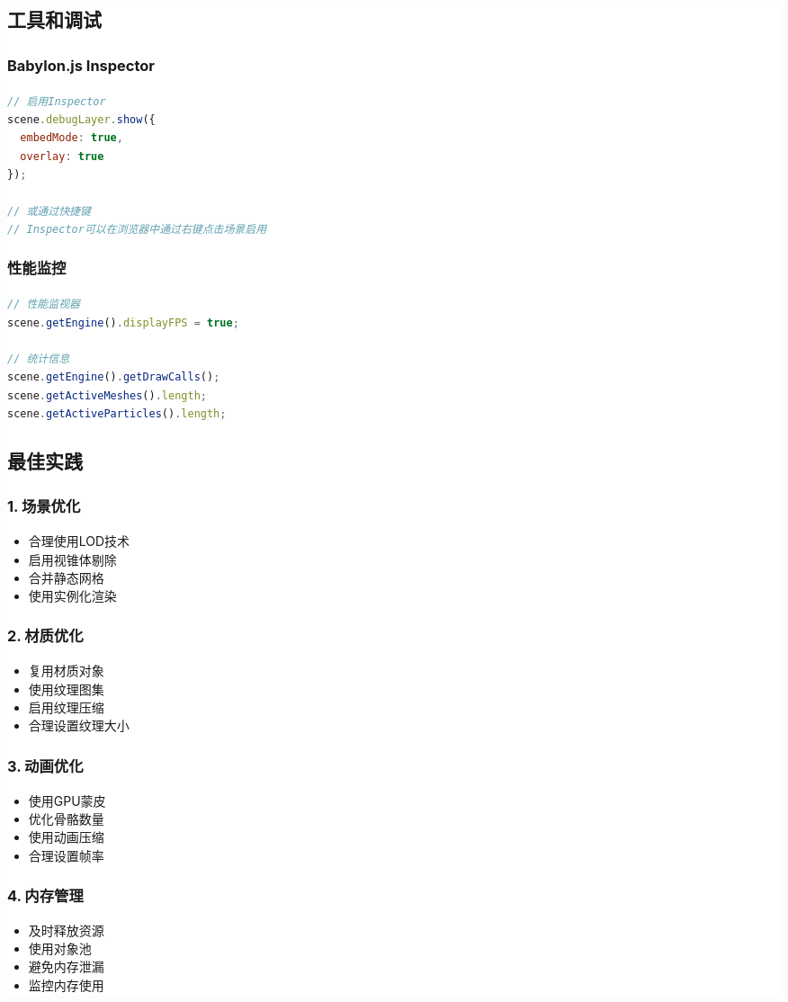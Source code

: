 ```javascript
```

## 工具和调试

### Babylon.js Inspector
```javascript
// 启用Inspector
scene.debugLayer.show({
  embedMode: true,
  overlay: true
});

// 或通过快捷键
// Inspector可以在浏览器中通过右键点击场景启用
```

### 性能监控
```javascript
// 性能监视器
scene.getEngine().displayFPS = true;

// 统计信息
scene.getEngine().getDrawCalls();
scene.getActiveMeshes().length;
scene.getActiveParticles().length;
```

## 最佳实践

### 1. 场景优化
- 合理使用LOD技术
- 启用视锥体剔除
- 合并静态网格
- 使用实例化渲染

### 2. 材质优化
- 复用材质对象
- 使用纹理图集
- 启用纹理压缩
- 合理设置纹理大小

### 3. 动画优化
- 使用GPU蒙皮
- 优化骨骼数量
- 使用动画压缩
- 合理设置帧率

### 4. 内存管理
- 及时释放资源
- 使用对象池
- 避免内存泄漏
- 监控内存使用
